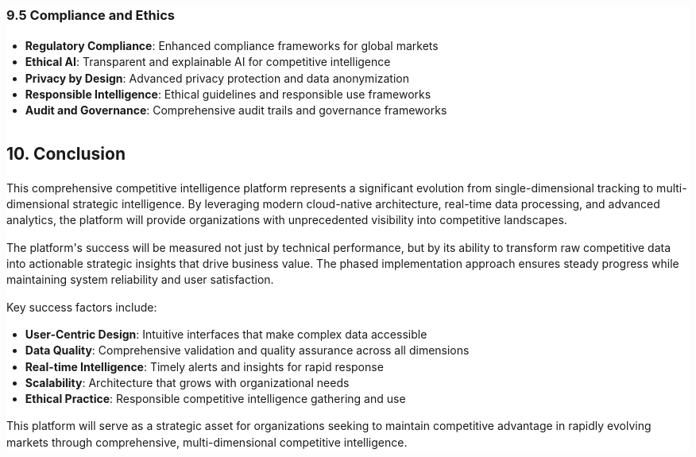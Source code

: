 ### 9.5 Compliance and Ethics
- **Regulatory Compliance**: Enhanced compliance frameworks for global markets
- **Ethical AI**: Transparent and explainable AI for competitive intelligence
- **Privacy by Design**: Advanced privacy protection and data anonymization
- **Responsible Intelligence**: Ethical guidelines and responsible use frameworks
- **Audit and Governance**: Comprehensive audit trails and governance frameworks

## 10. Conclusion

This comprehensive competitive intelligence platform represents a significant evolution from single-dimensional tracking to multi-dimensional strategic intelligence. By leveraging modern cloud-native architecture, real-time data processing, and advanced analytics, the platform will provide organizations with unprecedented visibility into competitive landscapes.

The platform's success will be measured not just by technical performance, but by its ability to transform raw competitive data into actionable strategic insights that drive business value. The phased implementation approach ensures steady progress while maintaining system reliability and user satisfaction.

Key success factors include:
- **User-Centric Design**: Intuitive interfaces that make complex data accessible
- **Data Quality**: Comprehensive validation and quality assurance across all dimensions
- **Real-time Intelligence**: Timely alerts and insights for rapid response
- **Scalability**: Architecture that grows with organizational needs
- **Ethical Practice**: Responsible competitive intelligence gathering and use

This platform will serve as a strategic asset for organizations seeking to maintain competitive advantage in rapidly evolving markets through comprehensive, multi-dimensional competitive intelligence.